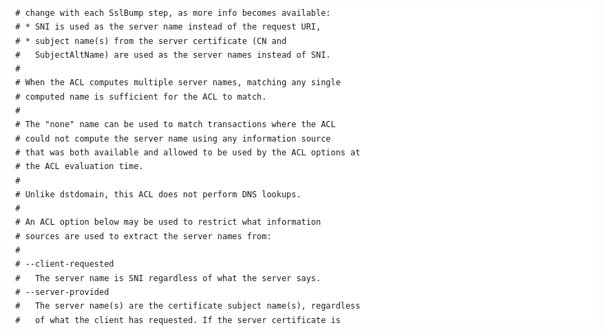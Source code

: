 	  # change with each SslBump step, as more info becomes available:
	  # * SNI is used as the server name instead of the request URI,
	  # * subject name(s) from the server certificate (CN and
	  #   SubjectAltName) are used as the server names instead of SNI.
	  #
	  # When the ACL computes multiple server names, matching any single
	  # computed name is sufficient for the ACL to match.
	  #
	  # The "none" name can be used to match transactions where the ACL
	  # could not compute the server name using any information source
	  # that was both available and allowed to be used by the ACL options at
	  # the ACL evaluation time.
	  #
	  # Unlike dstdomain, this ACL does not perform DNS lookups.
	  #
	  # An ACL option below may be used to restrict what information 
	  # sources are used to extract the server names from:
	  #
	  # --client-requested
	  #   The server name is SNI regardless of what the server says.
	  # --server-provided
	  #   The server name(s) are the certificate subject name(s), regardless
	  #   of what the client has requested. If the server certificate is